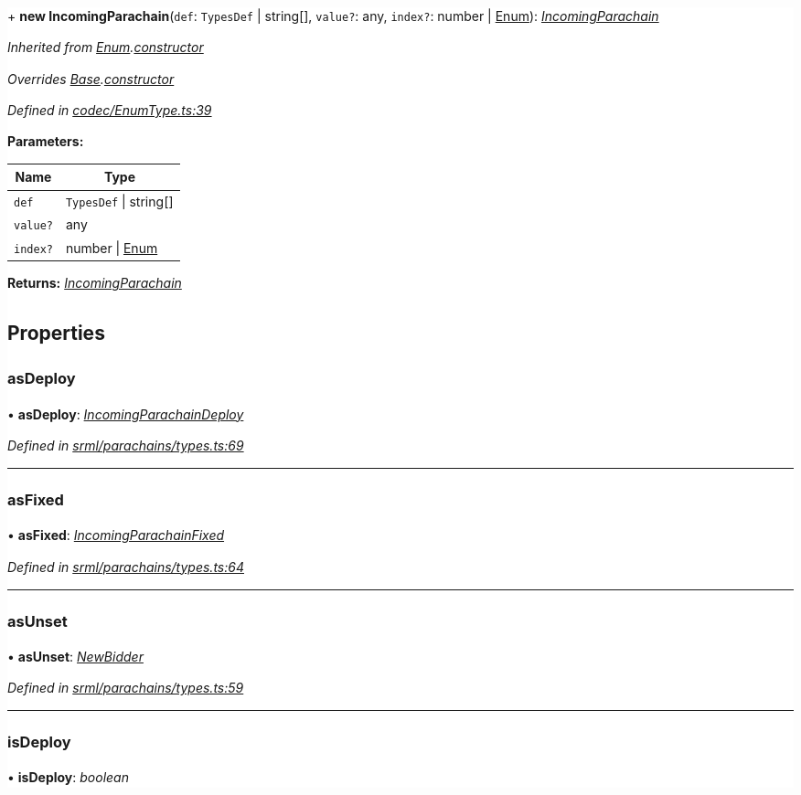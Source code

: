 \+ **new IncomingParachain**(`def`: `TypesDef` | string[], `value?`: any, `index?`: number | [Enum](../classes/_codec_enumtype_.enum.md)): *[IncomingParachain](_srml_parachains_types_.incomingparachain.md)*

*Inherited from [Enum](../classes/_codec_enumtype_.enum.md).[constructor](../classes/_codec_enumtype_.enum.md#constructor)*

*Overrides [Base](../classes/_codec_base_.base.md).[constructor](../classes/_codec_base_.base.md#constructor)*

*Defined in [codec/EnumType.ts:39](https://github.com/polkadot-js/api/blob/98cffea/packages/types/src/codec/EnumType.ts#L39)*

**Parameters:**

Name | Type |
------ | ------ |
`def` | `TypesDef` \| string[] |
`value?` | any |
`index?` | number \| [Enum](../classes/_codec_enumtype_.enum.md) |

**Returns:** *[IncomingParachain](_srml_parachains_types_.incomingparachain.md)*

## Properties

###  asDeploy

• **asDeploy**: *[IncomingParachainDeploy](_srml_parachains_types_.incomingparachaindeploy.md)*

*Defined in [srml/parachains/types.ts:69](https://github.com/polkadot-js/api/blob/98cffea/packages/types/src/srml/parachains/types.ts#L69)*

___

###  asFixed

• **asFixed**: *[IncomingParachainFixed](_srml_parachains_types_.incomingparachainfixed.md)*

*Defined in [srml/parachains/types.ts:64](https://github.com/polkadot-js/api/blob/98cffea/packages/types/src/srml/parachains/types.ts#L64)*

___

###  asUnset

• **asUnset**: *[NewBidder](_srml_parachains_types_.newbidder.md)*

*Defined in [srml/parachains/types.ts:59](https://github.com/polkadot-js/api/blob/98cffea/packages/types/src/srml/parachains/types.ts#L59)*

___

###  isDeploy

• **isDeploy**: *boolean*
